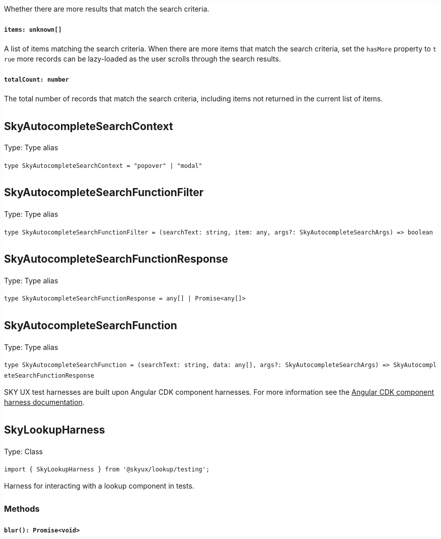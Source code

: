 Whether there are more results that match the search criteria.

#### `items: unknown[]`

A list of items matching the search criteria. When there are more items that match the search criteria, set the `hasMore` property to `true` more records can be lazy-loaded as the user scrolls through the search results.

#### `totalCount: number`

The total number of records that match the search criteria, including items not returned in the current list of items.

 SkyAutocompleteSearchContext
-----------------------------

Type: Type alias

    type SkyAutocompleteSearchContext = "popover" | "modal"

 SkyAutocompleteSearchFunctionFilter
------------------------------------

Type: Type alias

    type SkyAutocompleteSearchFunctionFilter = (searchText: string, item: any, args?: SkyAutocompleteSearchArgs) => boolean

 SkyAutocompleteSearchFunctionResponse
--------------------------------------

Type: Type alias

    type SkyAutocompleteSearchFunctionResponse = any[] | Promise<any[]>

 SkyAutocompleteSearchFunction
------------------------------

Type: Type alias

    type SkyAutocompleteSearchFunction = (searchText: string, data: any[], args?: SkyAutocompleteSearchArgs) => SkyAutocompleteSearchFunctionResponse

SKY UX test harnesses are built upon Angular CDK component harnesses. For more information see the [Angular CDK component harness documentation](https://material.angular.io/cdk/test-harnesses/overview).

 SkyLookupHarness
-----------------

Type: Class

`import { SkyLookupHarness } from '@skyux/lookup/testing';`

Harness for interacting with a lookup component in tests.

### Methods

#### `blur(): Promise<void>`
